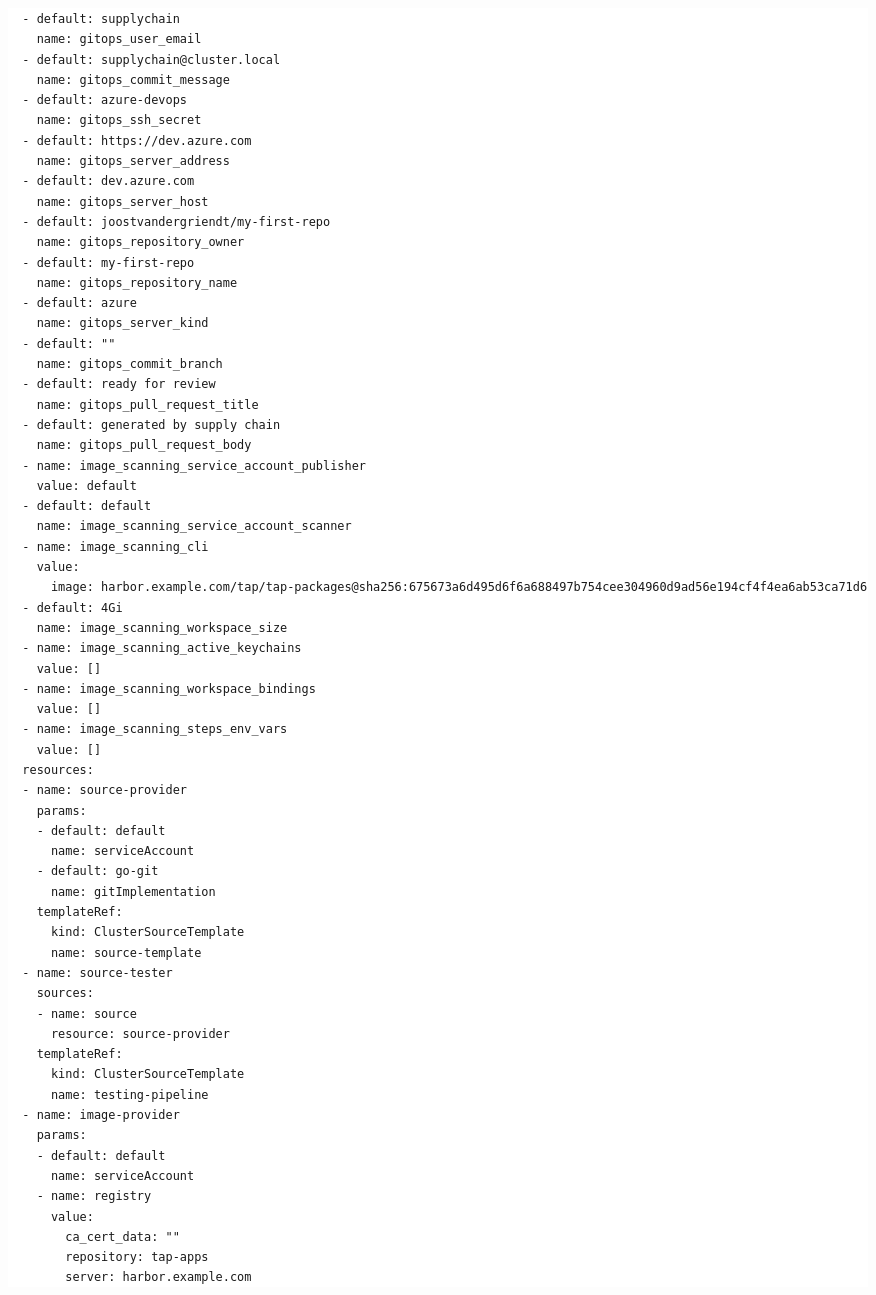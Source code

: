       - default: supplychain
        name: gitops_user_email
      - default: supplychain@cluster.local
        name: gitops_commit_message
      - default: azure-devops
        name: gitops_ssh_secret
      - default: https://dev.azure.com
        name: gitops_server_address
      - default: dev.azure.com
        name: gitops_server_host
      - default: joostvandergriendt/my-first-repo
        name: gitops_repository_owner
      - default: my-first-repo
        name: gitops_repository_name
      - default: azure
        name: gitops_server_kind
      - default: ""
        name: gitops_commit_branch
      - default: ready for review
        name: gitops_pull_request_title
      - default: generated by supply chain
        name: gitops_pull_request_body
      - name: image_scanning_service_account_publisher
        value: default
      - default: default
        name: image_scanning_service_account_scanner
      - name: image_scanning_cli
        value:
          image: harbor.example.com/tap/tap-packages@sha256:675673a6d495d6f6a688497b754cee304960d9ad56e194cf4f4ea6ab53ca71d6
      - default: 4Gi
        name: image_scanning_workspace_size
      - name: image_scanning_active_keychains
        value: []
      - name: image_scanning_workspace_bindings
        value: []
      - name: image_scanning_steps_env_vars
        value: []
      resources:
      - name: source-provider
        params:
        - default: default
          name: serviceAccount
        - default: go-git
          name: gitImplementation
        templateRef:
          kind: ClusterSourceTemplate
          name: source-template
      - name: source-tester
        sources:
        - name: source
          resource: source-provider
        templateRef:
          kind: ClusterSourceTemplate
          name: testing-pipeline
      - name: image-provider
        params:
        - default: default
          name: serviceAccount
        - name: registry
          value:
            ca_cert_data: "" 
            repository: tap-apps
            server: harbor.example.com